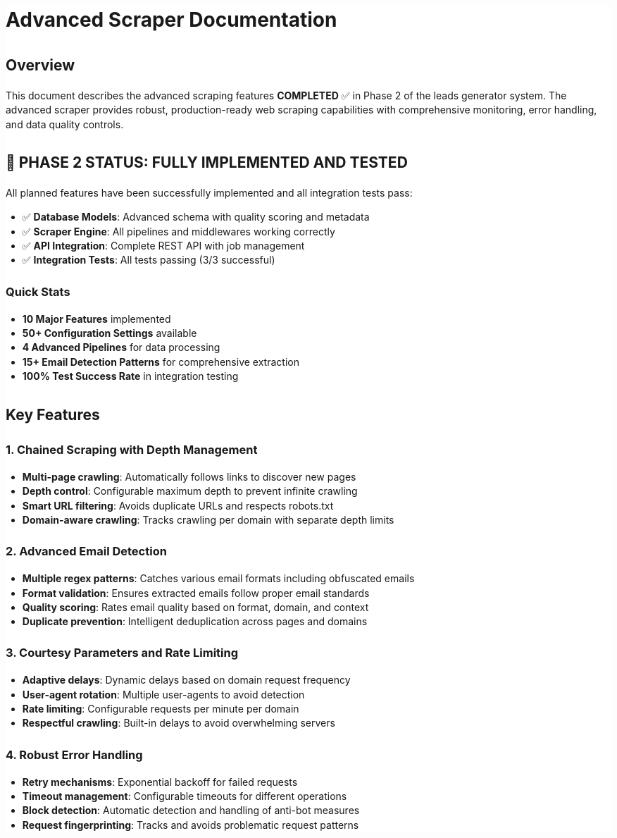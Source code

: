 # Advanced Scraper Documentation

## Overview

This document describes the advanced scraping features **COMPLETED** ✅ in Phase 2 of the leads generator system. The advanced scraper provides robust, production-ready web scraping capabilities with comprehensive monitoring, error handling, and data quality controls.

## 🎯 **PHASE 2 STATUS: FULLY IMPLEMENTED AND TESTED**

All planned features have been successfully implemented and all integration tests pass:

- ✅ **Database Models**: Advanced schema with quality scoring and metadata
- ✅ **Scraper Engine**: All pipelines and middlewares working correctly
- ✅ **API Integration**: Complete REST API with job management
- ✅ **Integration Tests**: All tests passing (3/3 successful)

### Quick Stats
- **10 Major Features** implemented
- **50+ Configuration Settings** available
- **4 Advanced Pipelines** for data processing
- **15+ Email Detection Patterns** for comprehensive extraction
- **100% Test Success Rate** in integration testing

## Key Features

### 1. Chained Scraping with Depth Management
- **Multi-page crawling**: Automatically follows links to discover new pages
- **Depth control**: Configurable maximum depth to prevent infinite crawling
- **Smart URL filtering**: Avoids duplicate URLs and respects robots.txt
- **Domain-aware crawling**: Tracks crawling per domain with separate depth limits

### 2. Advanced Email Detection
- **Multiple regex patterns**: Catches various email formats including obfuscated emails
- **Format validation**: Ensures extracted emails follow proper email standards
- **Quality scoring**: Rates email quality based on format, domain, and context
- **Duplicate prevention**: Intelligent deduplication across pages and domains

### 3. Courtesy Parameters and Rate Limiting
- **Adaptive delays**: Dynamic delays based on domain request frequency
- **User-agent rotation**: Multiple user-agents to avoid detection
- **Rate limiting**: Configurable requests per minute per domain
- **Respectful crawling**: Built-in delays to avoid overwhelming servers

### 4. Robust Error Handling
- **Retry mechanisms**: Exponential backoff for failed requests
- **Timeout management**: Configurable timeouts for different operations
- **Block detection**: Automatic detection and handling of anti-bot measures
- **Request fingerprinting**: Tracks and avoids problematic request patterns
